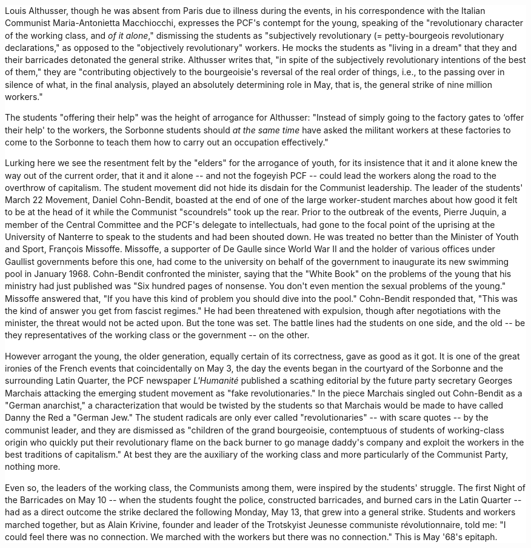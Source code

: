 Louis Althusser, though he was absent from Paris due to illness during the events, in his correspondence with the Italian Communist Maria-Antonietta Macchiocchi, expresses the PCF's contempt for the young, speaking of the "revolutionary character of the working class, and *of it alone*," dismissing the students as "subjectively revolutionary (= petty-bourgeois revolutionary declarations," as opposed to the "objectively revolutionary" workers. He mocks the students as "living in a dream" that they and their barricades detonated the general strike. Althusser writes that, "in spite of the subjectively revolutionary intentions of the best of them," they are "contributing objectively to the bourgeoisie's reversal of the real order of things, i.e., to the passing over in silence of what, in the final analysis, played an absolutely determining role in May, that is, the general strike of nine million workers."

The students "offering their help" was the height of arrogance for Althusser: "Instead of simply going to the factory gates to ‘offer their help' to the workers, the Sorbonne students should *at the same time* have asked the militant workers at these factories to come to the Sorbonne to teach them how to carry out an occupation effectively."

Lurking here we see the resentment felt by the "elders" for the arrogance of youth, for its insistence that it and it alone knew the way out of the current order, that it and it alone -- and not the fogeyish PCF -- could lead the workers along the road to the overthrow of capitalism. The student movement did not hide its disdain for the Communist leadership. The leader of the students' March 22 Movement, Daniel Cohn-Bendit, boasted at the end of one of the large worker-student marches about how good it felt to be at the head of it while the Communist "scoundrels" took up the rear. Prior to the outbreak of the events, Pierre Juquin, a member of the Central Committee and the PCF's delegate to intellectuals, had gone to the focal point of the uprising at the University of Nanterre to speak to the students and had been shouted down. He was treated no better than the Minister of Youth and Sport, François Missoffe. Missoffe, a supporter of De Gaulle since World War II and the holder of various offices under Gaullist governments before this one, had come to the university on behalf of the government to inaugurate its new swimming pool in January 1968. Cohn-Bendit confronted the minister, saying that the "White Book" on the problems of the young that his ministry had just published was "Six hundred pages of nonsense. You don't even mention the sexual problems of the young." Missoffe answered that, "If you have this kind of problem you should dive into the pool." Cohn-Bendit responded that, "This was the kind of answer you get from fascist regimes." He had been threatened with expulsion, though after negotiations with the minister, the threat would not be acted upon. But the tone was set. The battle lines had the students on one side, and the old -- be they representatives of the working class or the government -- on the other.

However arrogant the young, the older generation, equally certain of its correctness, gave as good as it got. It is one of the great ironies of the French events that coincidentally on May 3, the day the events began in the courtyard of the Sorbonne and the surrounding Latin Quarter, the PCF newspaper *L'Humanité* published a scathing editorial by the future party secretary Georges Marchais attacking the emerging student movement as "fake revolutionaries." In the piece Marchais singled out Cohn-Bendit as a "German anarchist," a characterization that would be twisted by the students so that Marchais would be made to have called Danny the Red a "German Jew." The student radicals are only ever called "revolutionaries" -- with scare quotes -- by the communist leader, and they are dismissed as "children of the grand bourgeoisie, contemptuous of students of working-class origin who quickly put their revolutionary flame on the back burner to go manage daddy's company and exploit the workers in the best traditions of capitalism." At best they are the auxiliary of the working class and more particularly of the Communist Party, nothing more.

Even so, the leaders of the working class, the Communists among them, were inspired by the students' struggle. The first Night of the Barricades on May 10 -- when the students fought the police, constructed barricades, and burned cars in the Latin Quarter -- had as a direct outcome the strike declared the following Monday, May 13, that grew into a general strike. Students and workers marched together, but as Alain Krivine, founder and leader of the Trotskyist Jeunesse communiste révolutionnaire, told me: "I could feel there was no connection. We marched with the workers but there was no connection." This is May '68's epitaph.
